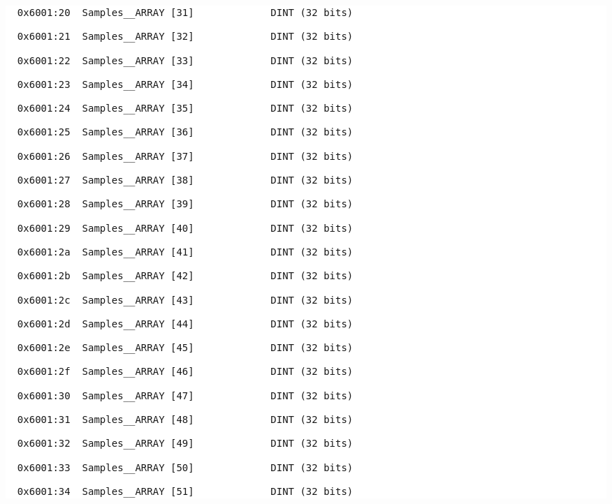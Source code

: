 <tr class="txpdo">
<td ><pre>  0x6001:20  Samples__ARRAY [31]             DINT (32 bits)</pre></td>
</tr>
<tr class="txpdo">
<td ><pre>  0x6001:21  Samples__ARRAY [32]             DINT (32 bits)</pre></td>
</tr>
<tr class="txpdo">
<td ><pre>  0x6001:22  Samples__ARRAY [33]             DINT (32 bits)</pre></td>
</tr>
<tr class="txpdo">
<td ><pre>  0x6001:23  Samples__ARRAY [34]             DINT (32 bits)</pre></td>
</tr>
<tr class="txpdo">
<td ><pre>  0x6001:24  Samples__ARRAY [35]             DINT (32 bits)</pre></td>
</tr>
<tr class="txpdo">
<td ><pre>  0x6001:25  Samples__ARRAY [36]             DINT (32 bits)</pre></td>
</tr>
<tr class="txpdo">
<td ><pre>  0x6001:26  Samples__ARRAY [37]             DINT (32 bits)</pre></td>
</tr>
<tr class="txpdo">
<td ><pre>  0x6001:27  Samples__ARRAY [38]             DINT (32 bits)</pre></td>
</tr>
<tr class="txpdo">
<td ><pre>  0x6001:28  Samples__ARRAY [39]             DINT (32 bits)</pre></td>
</tr>
<tr class="txpdo">
<td ><pre>  0x6001:29  Samples__ARRAY [40]             DINT (32 bits)</pre></td>
</tr>
<tr class="txpdo">
<td ><pre>  0x6001:2a  Samples__ARRAY [41]             DINT (32 bits)</pre></td>
</tr>
<tr class="txpdo">
<td ><pre>  0x6001:2b  Samples__ARRAY [42]             DINT (32 bits)</pre></td>
</tr>
<tr class="txpdo">
<td ><pre>  0x6001:2c  Samples__ARRAY [43]             DINT (32 bits)</pre></td>
</tr>
<tr class="txpdo">
<td ><pre>  0x6001:2d  Samples__ARRAY [44]             DINT (32 bits)</pre></td>
</tr>
<tr class="txpdo">
<td ><pre>  0x6001:2e  Samples__ARRAY [45]             DINT (32 bits)</pre></td>
</tr>
<tr class="txpdo">
<td ><pre>  0x6001:2f  Samples__ARRAY [46]             DINT (32 bits)</pre></td>
</tr>
<tr class="txpdo">
<td ><pre>  0x6001:30  Samples__ARRAY [47]             DINT (32 bits)</pre></td>
</tr>
<tr class="txpdo">
<td ><pre>  0x6001:31  Samples__ARRAY [48]             DINT (32 bits)</pre></td>
</tr>
<tr class="txpdo">
<td ><pre>  0x6001:32  Samples__ARRAY [49]             DINT (32 bits)</pre></td>
</tr>
<tr class="txpdo">
<td ><pre>  0x6001:33  Samples__ARRAY [50]             DINT (32 bits)</pre></td>
</tr>
<tr class="txpdo">
<td ><pre>  0x6001:34  Samples__ARRAY [51]             DINT (32 bits)</pre></td>
</tr>
<tr class="txpdo">